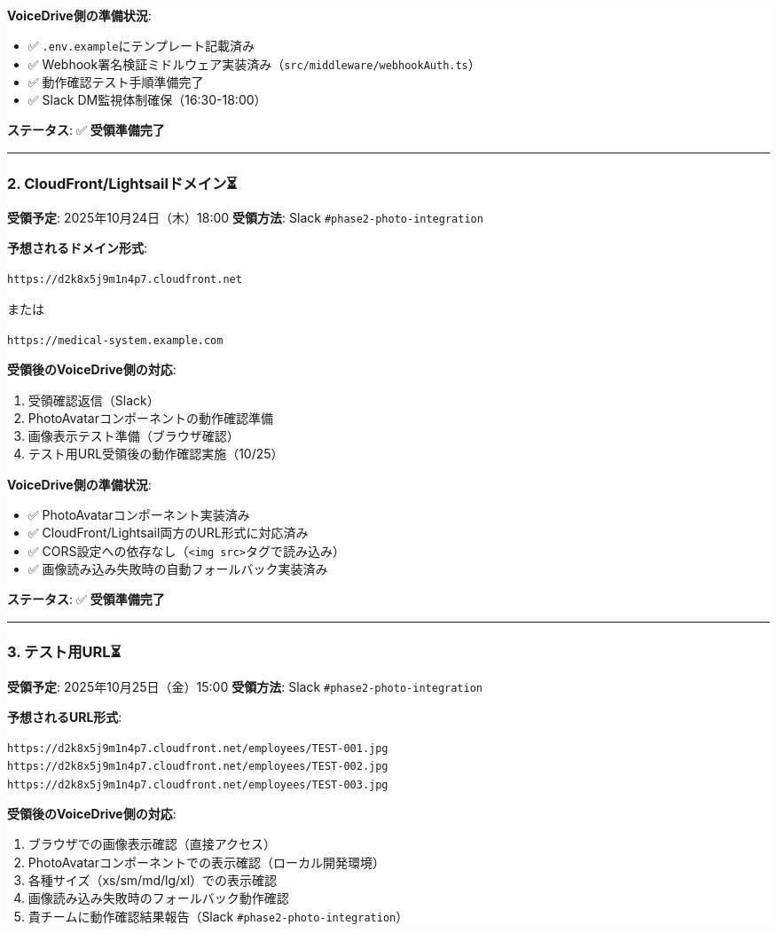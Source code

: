 **VoiceDrive側の準備状況**:
- ✅ `.env.example`にテンプレート記載済み
- ✅ Webhook署名検証ミドルウェア実装済み（`src/middleware/webhookAuth.ts`）
- ✅ 動作確認テスト手順準備完了
- ✅ Slack DM監視体制確保（16:30-18:00）

**ステータス**: ✅ **受領準備完了**

---

### 2. CloudFront/Lightsailドメイン⏳

**受領予定**: 2025年10月24日（木）18:00
**受領方法**: Slack `#phase2-photo-integration`

**予想されるドメイン形式**:
```
https://d2k8x5j9m1n4p7.cloudfront.net
```
または
```
https://medical-system.example.com
```

**受領後のVoiceDrive側の対応**:
1. 受領確認返信（Slack）
2. PhotoAvatarコンポーネントの動作確認準備
3. 画像表示テスト準備（ブラウザ確認）
4. テスト用URL受領後の動作確認実施（10/25）

**VoiceDrive側の準備状況**:
- ✅ PhotoAvatarコンポーネント実装済み
- ✅ CloudFront/Lightsail両方のURL形式に対応済み
- ✅ CORS設定への依存なし（`<img src>`タグで読み込み）
- ✅ 画像読み込み失敗時の自動フォールバック実装済み

**ステータス**: ✅ **受領準備完了**

---

### 3. テスト用URL⏳

**受領予定**: 2025年10月25日（金）15:00
**受領方法**: Slack `#phase2-photo-integration`

**予想されるURL形式**:
```
https://d2k8x5j9m1n4p7.cloudfront.net/employees/TEST-001.jpg
https://d2k8x5j9m1n4p7.cloudfront.net/employees/TEST-002.jpg
https://d2k8x5j9m1n4p7.cloudfront.net/employees/TEST-003.jpg
```

**受領後のVoiceDrive側の対応**:
1. ブラウザでの画像表示確認（直接アクセス）
2. PhotoAvatarコンポーネントでの表示確認（ローカル開発環境）
3. 各種サイズ（xs/sm/md/lg/xl）での表示確認
4. 画像読み込み失敗時のフォールバック動作確認
5. 貴チームに動作確認結果報告（Slack `#phase2-photo-integration`）
